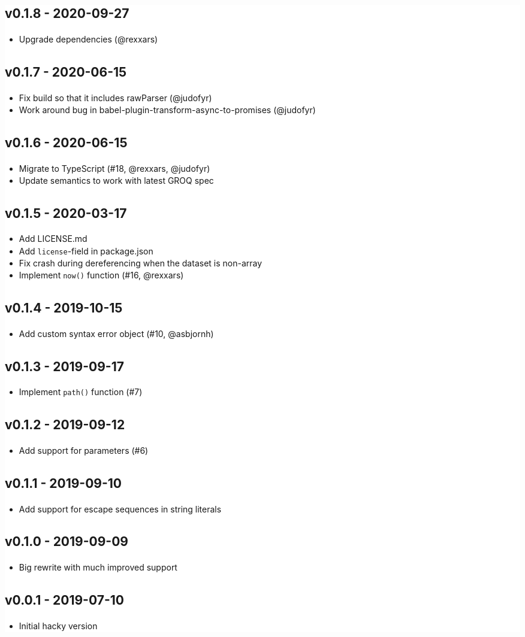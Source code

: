 ## v0.1.8 - 2020-09-27

- Upgrade dependencies (@rexxars)

## v0.1.7 - 2020-06-15

- Fix build so that it includes rawParser (@judofyr)
- Work around bug in babel-plugin-transform-async-to-promises (@judofyr)

## v0.1.6 - 2020-06-15

- Migrate to TypeScript (#18, @rexxars, @judofyr)
- Update semantics to work with latest GROQ spec

## v0.1.5 - 2020-03-17

- Add LICENSE.md
- Add `license`-field in package.json
- Fix crash during dereferencing when the dataset is non-array
- Implement `now()` function (#16, @rexxars)

## v0.1.4 - 2019-10-15

- Add custom syntax error object (#10, @asbjornh)

## v0.1.3 - 2019-09-17

- Implement `path()` function (#7)

## v0.1.2 - 2019-09-12

- Add support for parameters (#6)

## v0.1.1 - 2019-09-10

- Add support for escape sequences in string literals

## v0.1.0 - 2019-09-09

- Big rewrite with much improved support

## v0.0.1 - 2019-07-10

- Initial hacky version
